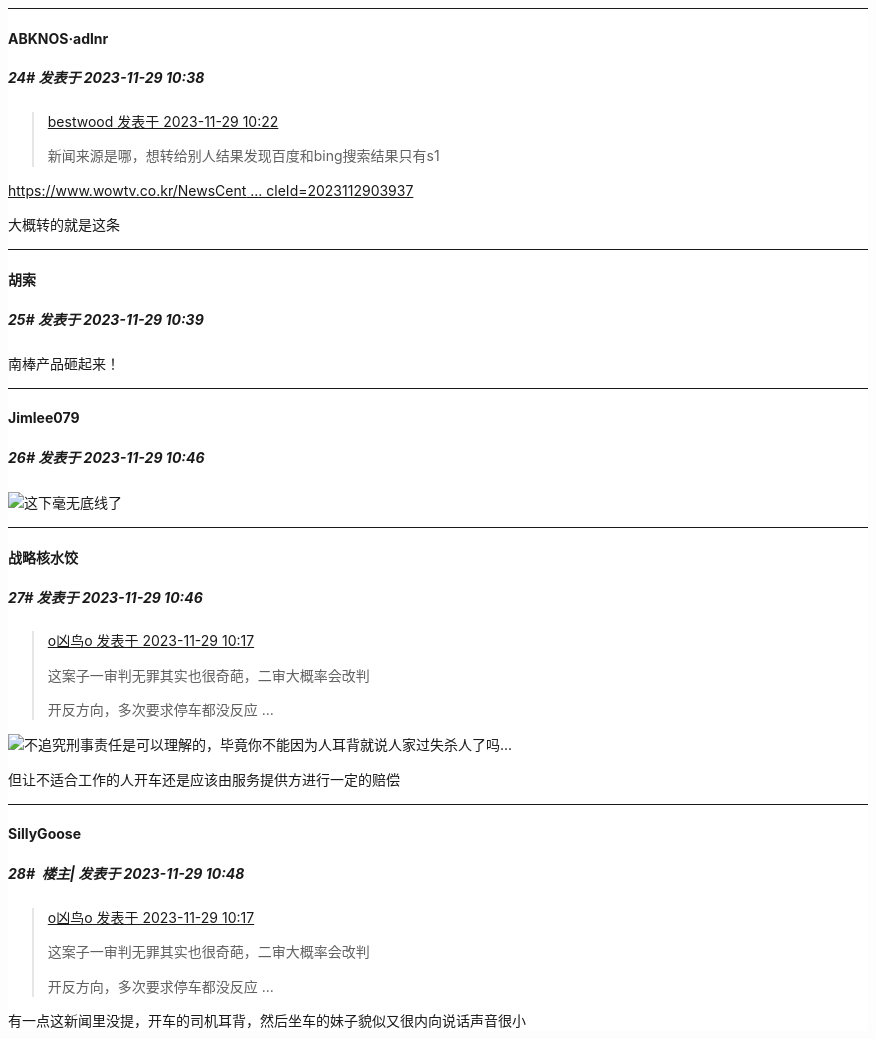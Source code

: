 *****

####  ABKNOS·adlnr  
##### 24#       发表于 2023-11-29 10:38

<blockquote><a href="httphttps://bbs.saraba1st.com/2b/forum.php?mod=redirect&amp;goto=findpost&amp;pid=63168007&amp;ptid=2162295" target="_blank">bestwood 发表于 2023-11-29 10:22</a>

新闻来源是哪，想转给别人结果发现百度和bing搜索结果只有s1</blockquote>
[https://www.wowtv.co.kr/NewsCent ... cleId=2023112903937](https://www.wowtv.co.kr/NewsCenter/News/Read?articleId=2023112903937)

大概转的就是这条

*****

####  胡索  
##### 25#       发表于 2023-11-29 10:39

南棒产品砸起来！

*****

####  Jimlee079  
##### 26#       发表于 2023-11-29 10:46

<img src="https://static.saraba1st.com/image/smiley/face2017/048.png" referrerpolicy="no-referrer">这下毫无底线了

*****

####  战略核水饺  
##### 27#       发表于 2023-11-29 10:46

<blockquote><a href="httphttps://bbs.saraba1st.com/2b/forum.php?mod=redirect&amp;goto=findpost&amp;pid=63167955&amp;ptid=2162295" target="_blank">o凶鸟o 发表于 2023-11-29 10:17</a>

这案子一审判无罪其实也很奇葩，二审大概率会改判

开反方向，多次要求停车都没反应 ...</blockquote>
<img src="https://static.saraba1st.com/image/smiley/face2017/026.png" referrerpolicy="no-referrer">不追究刑事责任是可以理解的，毕竟你不能因为人耳背就说人家过失杀人了吗...

但让不适合工作的人开车还是应该由服务提供方进行一定的赔偿

*****

####  SillyGoose  
##### 28#         楼主| 发表于 2023-11-29 10:48

<blockquote><a href="httphttps://bbs.saraba1st.com/2b/forum.php?mod=redirect&amp;goto=findpost&amp;pid=63167955&amp;ptid=2162295" target="_blank">o凶鸟o 发表于 2023-11-29 10:17</a>

这案子一审判无罪其实也很奇葩，二审大概率会改判

开反方向，多次要求停车都没反应 ...</blockquote>
有一点这新闻里没提，开车的司机耳背，然后坐车的妹子貌似又很内向说话声音很小
